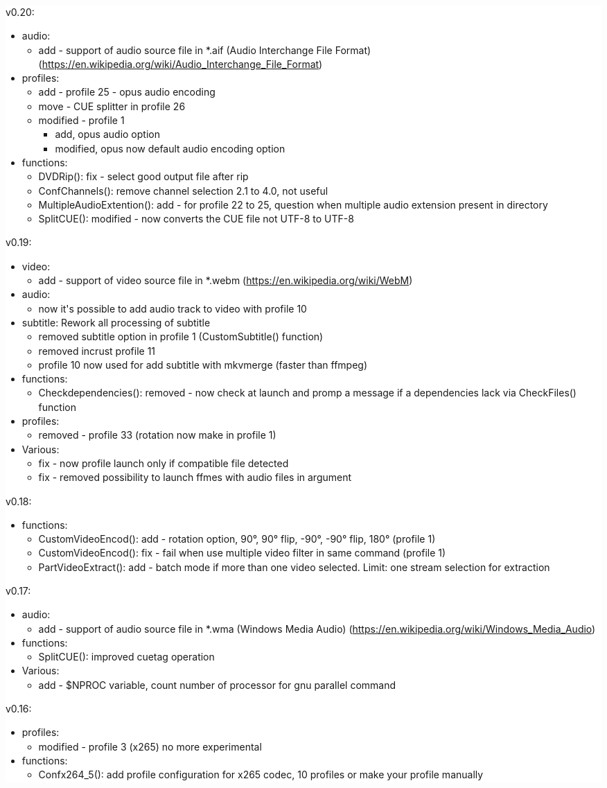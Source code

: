 v0.20:
* audio:
	* add - support of audio source file in *.aif (Audio Interchange File Format) (https://en.wikipedia.org/wiki/Audio_Interchange_File_Format)
* profiles:
	* add - profile 25 - opus audio encoding
	* move - CUE splitter in profile 26
	* modified - profile 1 
		* add, opus audio option
		* modified, opus now default audio encoding option
* functions:
	* DVDRip(): fix - select good output file after rip
	* ConfChannels(): remove channel selection 2.1 to 4.0, not useful
	* MultipleAudioExtention(): add - for profile 22 to 25, question when multiple audio extension present in directory
	* SplitCUE(): modified - now converts the CUE file not UTF-8 to UTF-8

v0.19:
* video:
    * add - support of video source file in *.webm (https://en.wikipedia.org/wiki/WebM)
* audio:
	* now it's possible to add audio track to video with profile 10
* subtitle: Rework all processing of subtitle
	* removed subtitle option in profile 1 (CustomSubtitle() function)
	* removed incrust profile 11
	* profile 10 now used for add subtitle with mkvmerge (faster than ffmpeg)
* functions:
	* Checkdependencies(): removed - now check at launch and promp a message if a dependencies lack via CheckFiles() function
* profiles: 
	* removed - profile 33 (rotation now make in profile 1)
* Various:
	* fix - now profile launch only if compatible file detected
	* fix - removed possibility to launch ffmes with audio files in argument

v0.18:
* functions:
	* CustomVideoEncod(): add - rotation option, 90°, 90° flip, -90°, -90° flip, 180° (profile 1)
	* CustomVideoEncod(): fix - fail when use multiple video filter in same command (profile 1)
	* PartVideoExtract(): add - batch mode if more than one video selected. Limit: one stream selection for extraction

v0.17:
* audio:
    * add - support of audio source file in *.wma (Windows Media Audio) (https://en.wikipedia.org/wiki/Windows_Media_Audio)
* functions:
	* SplitCUE(): improved cuetag operation
* Various:
	* add - $NPROC variable, count number of processor for gnu parallel command


v0.16:
* profiles: 
	* modified - profile 3 (x265) no more experimental
* functions:
	* Confx264_5(): add profile configuration for x265 codec, 10 profiles or make your profile manually
